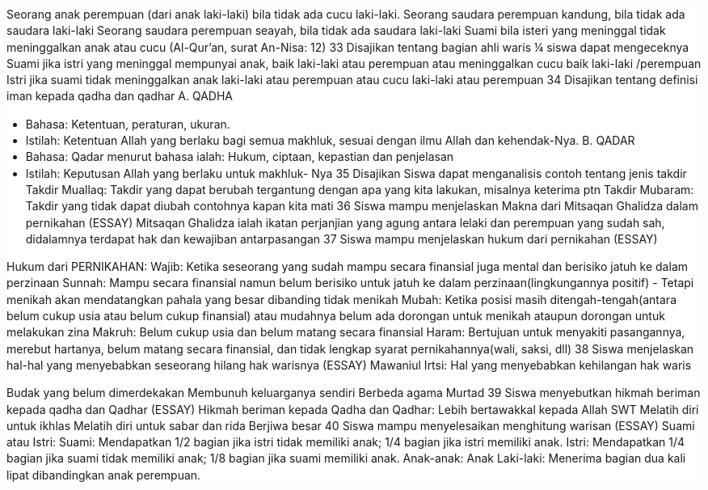 Seorang anak perempuan (dari anak laki-laki) bila tidak ada cucu laki-laki.
Seorang saudara perempuan kandung, bila tidak ada saudara laki-laki
Seorang saudara perempuan seayah, bila tidak ada saudara laki-laki
Suami bila isteri yang meninggal tidak meninggalkan anak atau cucu (Al-Qur’an, surat An-Nisa: 12)
33
Disajikan tentang bagian ahli waris ¼ siswa dapat mengeceknya
Suami jika istri yang meninggal mempunyai anak, baik laki-laki atau perempuan atau meninggalkan cucu baik laki-laki /perempuan
 Istri jika suami tidak meninggalkan anak laki-laki atau perempuan atau cucu laki-laki atau perempuan
34
Disajikan tentang definisi iman kepada qadha dan qadhar
A. QADHA
- Bahasa: Ketentuan, peraturan, ukuran.
- Istilah: Ketentuan Allah yang berlaku bagi semua makhluk, sesuai dengan ilmu Allah dan kehendak-Nya.
B. QADAR
- Bahasa: Qadar menurut bahasa ialah: Hukum, ciptaan, kepastian dan penjelasan
- Istilah: Keputusan Allah yang berlaku untuk makhluk- Nya
35
Disajikan Siswa dapat menganalisis contoh tentang jenis takdir
Takdir Muallaq: Takdir yang dapat berubah tergantung dengan apa yang kita lakukan, misalnya keterima ptn
Takdir Mubaram: Takdir yang tidak dapat diubah contohnya kapan kita mati
36
Siswa mampu menjelaskan Makna dari Mitsaqan Ghalidza dalam pernikahan (ESSAY)
Mitsaqan Ghalidza ialah ikatan perjanjian yang agung antara lelaki dan perempuan yang sudah sah, didalamnya terdapat hak dan kewajiban antarpasangan
37
Siswa mampu menjelaskan hukum dari pernikahan (ESSAY)


Hukum dari PERNIKAHAN:
Wajib: Ketika seseorang yang sudah mampu secara finansial juga mental dan berisiko jatuh ke dalam perzinaan
⁠Sunnah: Mampu secara finansial namun belum berisiko untuk jatuh ke dalam perzinaan(lingkungannya positif) - Tetapi menikah akan mendatangkan pahala yang besar dibanding tidak menikah
Mubah: Ketika posisi masih ditengah-tengah(antara belum cukup usia atau belum cukup finansial) atau mudahnya belum ada dorongan untuk menikah ataupun dorongan untuk melakukan zina 
Makruh: Belum cukup usia dan belum matang secara finansial
Haram: Bertujuan untuk menyakiti pasangannya, merebut hartanya, belum matang secara finansial, dan tidak lengkap syarat pernikahannya(wali, saksi, dll)
38
Siswa menjelaskan hal-hal yang menyebabkan seseorang hilang hak warisnya (ESSAY)
Mawaniul Irtsi: Hal yang menyebabkan kehilangan hak waris

Budak yang belum dimerdekakan
Membunuh keluarganya sendiri
Berbeda agama
Murtad
39
Siswa menyebutkan hikmah beriman kepada qadha dan Qadhar (ESSAY)
Hikmah beriman kepada Qadha dan Qadhar:
Lebih bertawakkal kepada Allah SWT
Melatih diri untuk ikhlas
Melatih diri untuk sabar dan rida
Berjiwa besar
40
Siswa mampu menyelesaikan menghitung warisan (ESSAY)
Suami atau Istri:
Suami: Mendapatkan 1/2 bagian jika istri tidak memiliki anak; 1/4 bagian jika istri memiliki anak.
Istri: Mendapatkan 1/4 bagian jika suami tidak memiliki anak; 1/8 bagian jika suami memiliki anak.
Anak-anak:
Anak Laki-laki: Menerima bagian dua kali lipat dibandingkan anak perempuan.